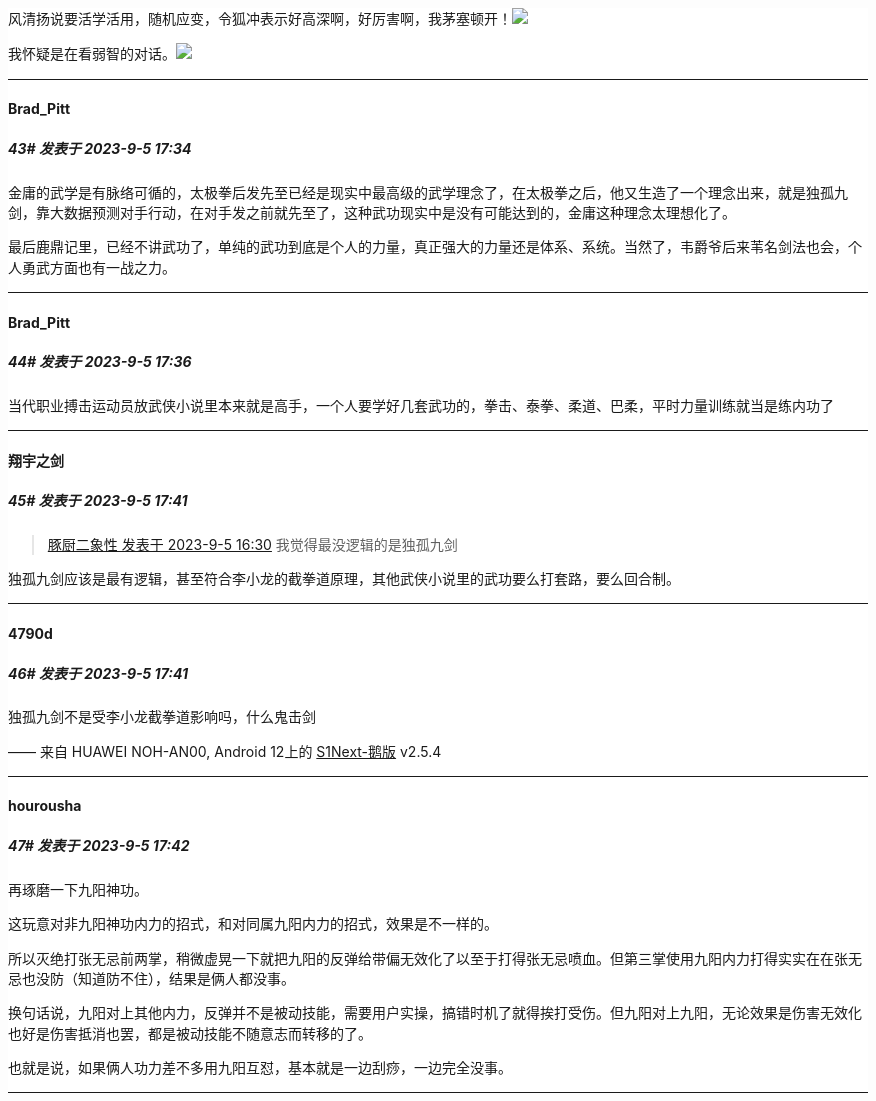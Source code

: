 风清扬说要活学活用，随机应变，令狐冲表示好高深啊，好厉害啊，我茅塞顿开！<img src="https://static.saraba1st.com/image/smiley/face2017/067.png" referrerpolicy="no-referrer"> 

我怀疑是在看弱智的对话。<img src="https://static.saraba1st.com/image/smiley/face2017/049.png" referrerpolicy="no-referrer"> 

*****

####  Brad_Pitt  
##### 43#       发表于 2023-9-5 17:34

金庸的武学是有脉络可循的，太极拳后发先至已经是现实中最高级的武学理念了，在太极拳之后，他又生造了一个理念出来，就是独孤九剑，靠大数据预测对手行动，在对手发之前就先至了，这种武功现实中是没有可能达到的，金庸这种理念太理想化了。

最后鹿鼎记里，已经不讲武功了，单纯的武功到底是个人的力量，真正强大的力量还是体系、系统。当然了，韦爵爷后来苇名剑法也会，个人勇武方面也有一战之力。

*****

####  Brad_Pitt  
##### 44#       发表于 2023-9-5 17:36

当代职业搏击运动员放武侠小说里本来就是高手，一个人要学好几套武功的，拳击、泰拳、柔道、巴柔，平时力量训练就当是练内功了

*****

####  翔宇之剑  
##### 45#       发表于 2023-9-5 17:41

<blockquote><a href="httphttps://bbs.saraba1st.com/2b/forum.php?mod=redirect&amp;goto=findpost&amp;pid=62301313&amp;ptid=2151478" target="_blank">豚厨二象性 发表于 2023-9-5 16:30</a>
我觉得最没逻辑的是独孤九剑</blockquote>
独孤九剑应该是最有逻辑，甚至符合李小龙的截拳道原理，其他武侠小说里的武功要么打套路，要么回合制。

*****

####  4790d  
##### 46#       发表于 2023-9-5 17:41

独孤九剑不是受李小龙截拳道影响吗，什么鬼击剑

—— 来自 HUAWEI NOH-AN00, Android 12上的 [S1Next-鹅版](https://github.com/ykrank/S1-Next/releases) v2.5.4

*****

####  hourousha  
##### 47#       发表于 2023-9-5 17:42

再琢磨一下九阳神功。

这玩意对非九阳神功内力的招式，和对同属九阳内力的招式，效果是不一样的。

所以灭绝打张无忌前两掌，稍微虚晃一下就把九阳的反弹给带偏无效化了以至于打得张无忌喷血。但第三掌使用九阳内力打得实实在在张无忌也没防（知道防不住），结果是俩人都没事。

换句话说，九阳对上其他内力，反弹并不是被动技能，需要用户实操，搞错时机了就得挨打受伤。但九阳对上九阳，无论效果是伤害无效化也好是伤害抵消也罢，都是被动技能不随意志而转移的了。

也就是说，如果俩人功力差不多用九阳互怼，基本就是一边刮痧，一边完全没事。

*****
